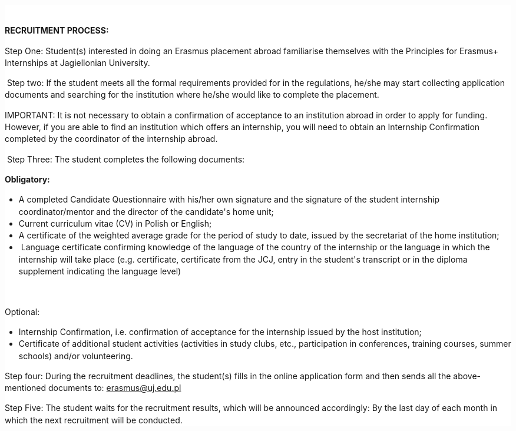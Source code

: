  

**RECRUITMENT PROCESS:**   

Step One: Student(s) interested in doing an Erasmus placement abroad familiarise themselves with the Principles for Erasmus+ Internships at Jagiellonian University.  

 Step two: If the student meets all the formal requirements provided for in the regulations, he/she may start collecting application documents and searching for the institution where he/she would like to complete the placement.  

IMPORTANT: It is not necessary to obtain a confirmation of acceptance to an institution abroad in order to apply for funding. However, if you are able to find an institution which offers an internship, you will need to obtain an Internship Confirmation completed by the coordinator of the internship abroad.  

 Step Three: The student completes the following documents:  

**Obligatory:** 

* A completed Candidate Questionnaire with his/her own signature and the signature of the student internship coordinator/mentor and the director of the candidate's home unit;   
* Current curriculum vitae (CV) in Polish or English; 
* A certificate of the weighted average grade for the period of study to date, issued by the secretariat of the home institution;  
*  Language certificate confirming knowledge of the language of the country of the internship or the language in which the internship will take place (e.g. certificate, certificate from the JCJ, entry in the student's transcript or in the diploma supplement indicating the language level)  

 

Optional:  

* Internship Confirmation, i.e. confirmation of acceptance for the internship issued by the host institution;  
* Certificate of additional student activities (activities in study clubs, etc., participation in conferences, training courses, summer schools) and/or volunteering.  

Step four: During the recruitment deadlines, the student(s) fills in the online application form and then sends all the above-mentioned documents to: erasmus@uj.edu.pl  

Step Five: The student waits for the recruitment results, which will be announced accordingly: By the last day of each month in which the next recruitment will be conducted.